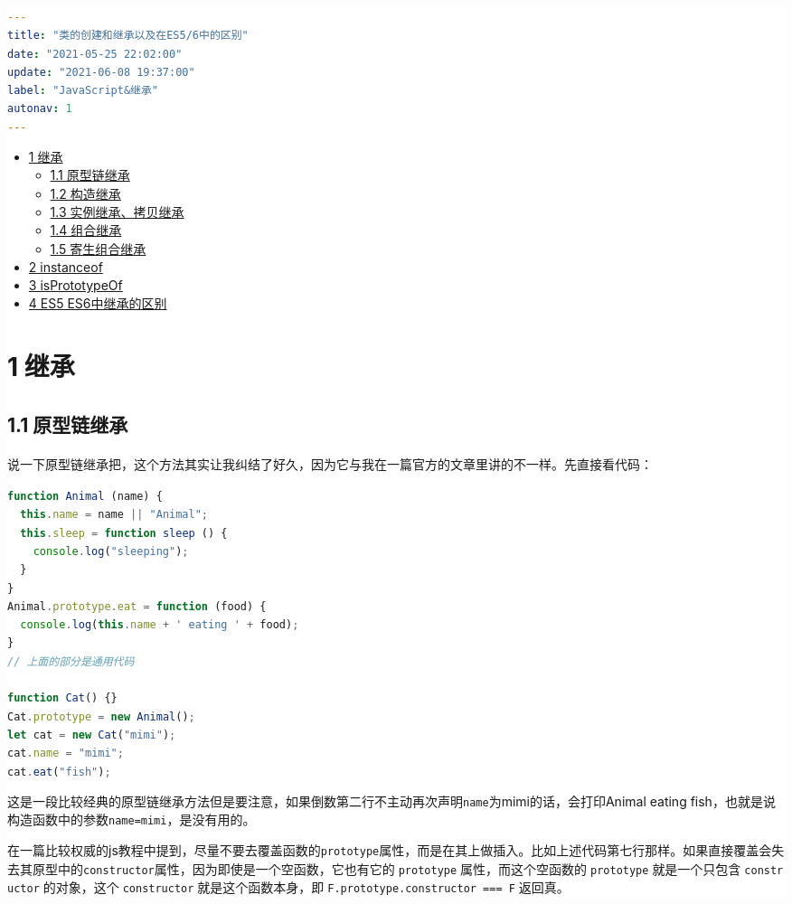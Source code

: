 ```yaml
---
title: "类的创建和继承以及在ES5/6中的区别"
date: "2021-05-25 22:02:00"
update: "2021-06-08 19:37:00"
label: "JavaScript&继承"
autonav: 1
---
```


- [1 继承](#1-继承)
  - [1.1 原型链继承](#11-原型链继承)
  - [1.2 构造继承](#12-构造继承)
  - [1.3 实例继承、拷贝继承](#13-实例继承拷贝继承)
  - [1.4 组合继承](#14-组合继承)
  - [1.5 寄生组合继承](#15-寄生组合继承)
- [2 instanceof](#2-instanceof)
- [3 isPrototypeOf](#3-isprototypeof)
- [4 ES5 ES6中继承的区别](#4-es5-es6中继承的区别)

# 1 继承

## 1.1 原型链继承

说一下原型链继承把，这个方法其实让我纠结了好久，因为它与我在一篇官方的文章里讲的不一样。先直接看代码：

```js
function Animal (name) {
  this.name = name || "Animal";
  this.sleep = function sleep () {
    console.log("sleeping");
  }
}
Animal.prototype.eat = function (food) {
  console.log(this.name + ' eating ' + food);
}
// 上面的部分是通用代码

function Cat() {}
Cat.prototype = new Animal();
let cat = new Cat("mimi");
cat.name = "mimi";
cat.eat("fish");
```

这是一段比较经典的原型链继承方法但是要注意，如果倒数第二行不主动再次声明`name`为mimi的话，会打印Animal eating fish，也就是说构造函数中的参数`name=mimi`，是没有用的。

在一篇比较权威的js教程中提到，尽量不要去覆盖函数的`prototype`属性，而是在其上做插入。比如上述代码第七行那样。如果直接覆盖会失去其原型中的`constructor`属性，因为即使是一个空函数，它也有它的 `prototype` 属性，而这个空函数的 `prototype` 就是一个只包含 `constructor` 的对象，这个 `constructor` 就是这个函数本身，即 `F.prototype.constructor === F` 返回真。
